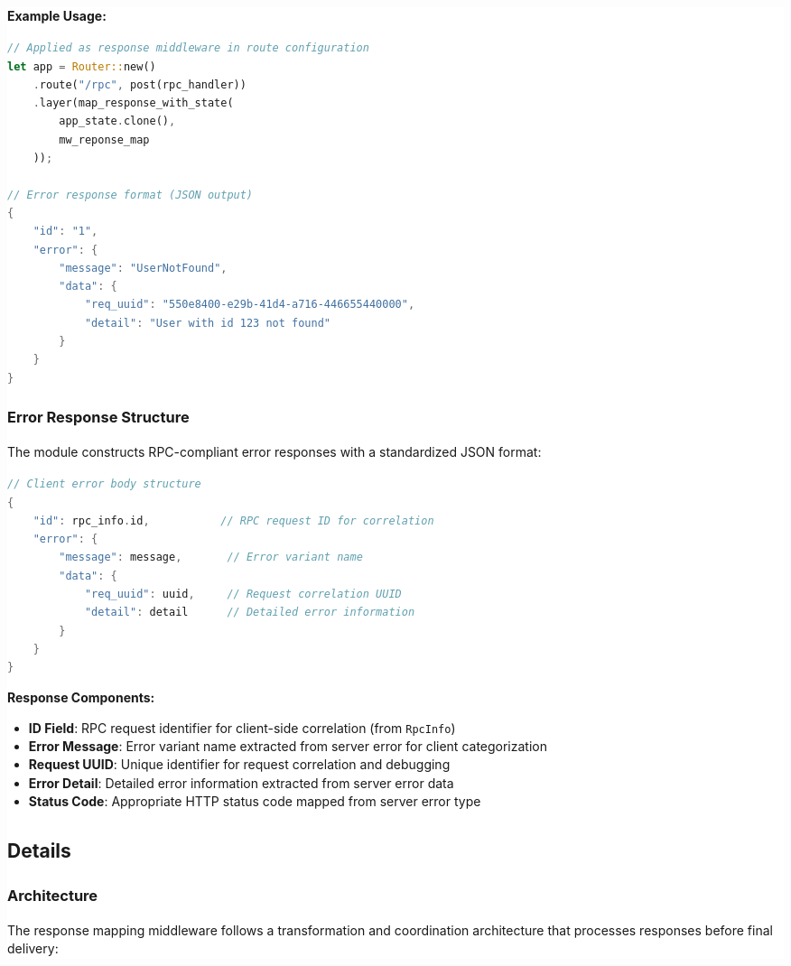 **Example Usage:**
```rust
// Applied as response middleware in route configuration
let app = Router::new()
    .route("/rpc", post(rpc_handler))
    .layer(map_response_with_state(
        app_state.clone(),
        mw_reponse_map
    ));

// Error response format (JSON output)
{
    "id": "1",
    "error": {
        "message": "UserNotFound",
        "data": {
            "req_uuid": "550e8400-e29b-41d4-a716-446655440000",
            "detail": "User with id 123 not found"
        }
    }
}
```

### Error Response Structure

The module constructs RPC-compliant error responses with a standardized JSON format:

```rust
// Client error body structure
{
    "id": rpc_info.id,           // RPC request ID for correlation
    "error": {
        "message": message,       // Error variant name
        "data": {
            "req_uuid": uuid,     // Request correlation UUID
            "detail": detail      // Detailed error information
        }
    }
}
```

**Response Components:**
- **ID Field**: RPC request identifier for client-side correlation (from `RpcInfo`)
- **Error Message**: Error variant name extracted from server error for client categorization
- **Request UUID**: Unique identifier for request correlation and debugging
- **Error Detail**: Detailed error information extracted from server error data
- **Status Code**: Appropriate HTTP status code mapped from server error type

## Details

### Architecture

The response mapping middleware follows a transformation and coordination architecture that processes responses before final delivery:
